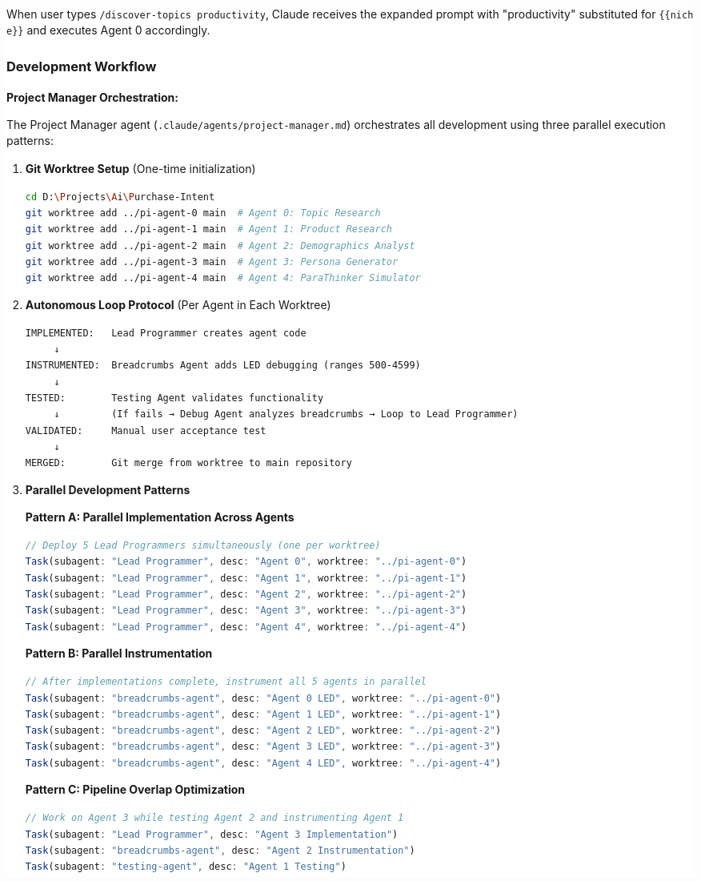 When user types `/discover-topics productivity`, Claude receives the expanded prompt with "productivity" substituted for `{{niche}}` and executes Agent 0 accordingly.

### Development Workflow

**Project Manager Orchestration:**

The Project Manager agent (`.claude/agents/project-manager.md`) orchestrates all development using three parallel execution patterns:

1. **Git Worktree Setup** (One-time initialization)
   ```bash
   cd D:\Projects\Ai\Purchase-Intent
   git worktree add ../pi-agent-0 main  # Agent 0: Topic Research
   git worktree add ../pi-agent-1 main  # Agent 1: Product Research
   git worktree add ../pi-agent-2 main  # Agent 2: Demographics Analyst
   git worktree add ../pi-agent-3 main  # Agent 3: Persona Generator
   git worktree add ../pi-agent-4 main  # Agent 4: ParaThinker Simulator
   ```

2. **Autonomous Loop Protocol** (Per Agent in Each Worktree)
   ```
   IMPLEMENTED:   Lead Programmer creates agent code
        ↓
   INSTRUMENTED:  Breadcrumbs Agent adds LED debugging (ranges 500-4599)
        ↓
   TESTED:        Testing Agent validates functionality
        ↓         (If fails → Debug Agent analyzes breadcrumbs → Loop to Lead Programmer)
   VALIDATED:     Manual user acceptance test
        ↓
   MERGED:        Git merge from worktree to main repository
   ```

3. **Parallel Development Patterns**

   **Pattern A: Parallel Implementation Across Agents**
   ```javascript
   // Deploy 5 Lead Programmers simultaneously (one per worktree)
   Task(subagent: "Lead Programmer", desc: "Agent 0", worktree: "../pi-agent-0")
   Task(subagent: "Lead Programmer", desc: "Agent 1", worktree: "../pi-agent-1")
   Task(subagent: "Lead Programmer", desc: "Agent 2", worktree: "../pi-agent-2")
   Task(subagent: "Lead Programmer", desc: "Agent 3", worktree: "../pi-agent-3")
   Task(subagent: "Lead Programmer", desc: "Agent 4", worktree: "../pi-agent-4")
   ```

   **Pattern B: Parallel Instrumentation**
   ```javascript
   // After implementations complete, instrument all 5 agents in parallel
   Task(subagent: "breadcrumbs-agent", desc: "Agent 0 LED", worktree: "../pi-agent-0")
   Task(subagent: "breadcrumbs-agent", desc: "Agent 1 LED", worktree: "../pi-agent-1")
   Task(subagent: "breadcrumbs-agent", desc: "Agent 2 LED", worktree: "../pi-agent-2")
   Task(subagent: "breadcrumbs-agent", desc: "Agent 3 LED", worktree: "../pi-agent-3")
   Task(subagent: "breadcrumbs-agent", desc: "Agent 4 LED", worktree: "../pi-agent-4")
   ```

   **Pattern C: Pipeline Overlap Optimization**
   ```javascript
   // Work on Agent 3 while testing Agent 2 and instrumenting Agent 1
   Task(subagent: "Lead Programmer", desc: "Agent 3 Implementation")
   Task(subagent: "breadcrumbs-agent", desc: "Agent 2 Instrumentation")
   Task(subagent: "testing-agent", desc: "Agent 1 Testing")
   ```
